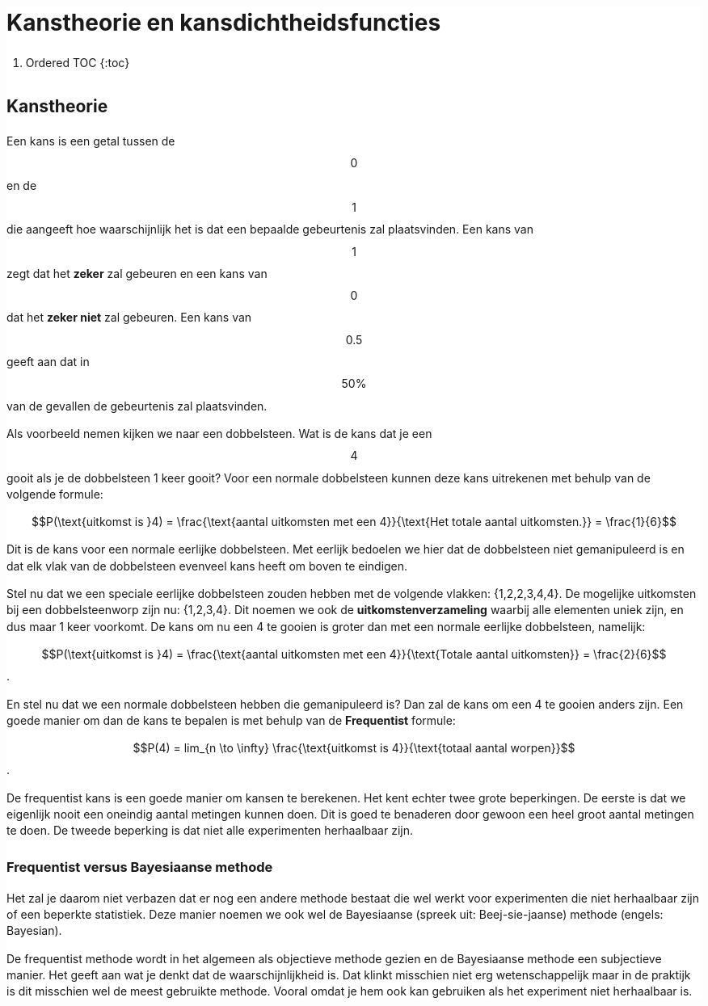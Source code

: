 # Kanstheorie en kansdichtheidsfuncties


1. Ordered TOC
{:toc}

## Kanstheorie

Een kans is een getal tussen de $$0$$ en de $$1$$ die aangeeft hoe waarschijnlijk het is dat een bepaalde gebeurtenis zal plaatsvinden.
Een kans van $$1$$ zegt dat het **zeker** zal gebeuren en een kans van $$0$$ dat het **zeker niet** zal gebeuren. Een kans van $$0.5$$ geeft aan dat in $$50\%$$ van de gevallen de gebeurtenis zal plaatsvinden.

Als voorbeeld nemen kijken we naar een dobbelsteen. 
Wat is de kans dat je een $$4$$ gooit als je de dobbelsteen 1 keer gooit? 
Voor een normale dobbelsteen kunnen deze kans uitrekenen met behulp van de volgende formule: 

$$P(\text{uitkomst is }4) = \frac{\text{aantal uitkomsten met een 4}}{\text{Het totale aantal uitkomsten.}} = \frac{1}{6}$$ 

Dit is de kans voor een normale eerlijke dobbelsteen. Met eerlijk bedoelen we hier dat de dobbelsteen niet gemanipuleerd is en dat elk vlak van de dobbelsteen evenveel kans heeft om boven te eindigen. 

Stel nu dat we een speciale eerlijke dobbelsteen zouden hebben met de volgende vlakken: {1,2,2,3,4,4}. De mogelijke uitkomsten bij een dobbelsteenworp zijn nu: {1,2,3,4}. Dit noemen we ook de **uitkomstenverzameling** waarbij alle elementen uniek zijn, en dus maar 1 keer voorkomt. De kans om nu een 4 te gooien is groter dan met een normale eerlijke dobbelsteen, namelijk: 

$$P(\text{uitkomst is }4) = \frac{\text{aantal uitkomsten met een 4}}{\text{Totale aantal uitkomsten}} = \frac{2}{6}$$. 

En stel nu dat we een normale dobbelsteen hebben die gemanipuleerd is? Dan zal de kans om een 4 te gooien anders zijn. Een goede manier om dan de kans te bepalen is met behulp van de **Frequentist** formule: 

$$P(4) = lim_{n \to \infty} \frac{\text{uitkomst is 4}}{\text{totaal aantal worpen}}$$.

De frequentist kans is een goede manier om kansen te berekenen. Het kent echter twee grote beperkingen. De eerste is dat we eigenlijk nooit een oneindig aantal metingen kunnen doen. Dit is goed te benaderen door gewoon een heel groot aantal metingen te doen. De tweede beperking is dat niet alle experimenten herhaalbaar zijn. 


### Frequentist versus Bayesiaanse methode
Het zal je daarom niet verbazen dat er nog een andere methode bestaat die wel werkt voor experimenten die niet herhaalbaar zijn of een beperkte statistiek. Deze manier noemen we ook wel de Bayesiaanse (spreek uit: Beej-sie-jaanse) methode (engels: Bayesian). 

De frequentist methode wordt in het algemeen als objectieve methode gezien en de Bayesiaanse methode een subjectieve manier. Het geeft aan wat je denkt dat de waarschijnlijkheid is. Dat klinkt misschien niet erg wetenschappelijk maar in de praktijk is dit misschien wel de meest gebruikte methode. Vooral omdat je hem ook kan gebruiken als het experiment niet herhaalbaar is. 
